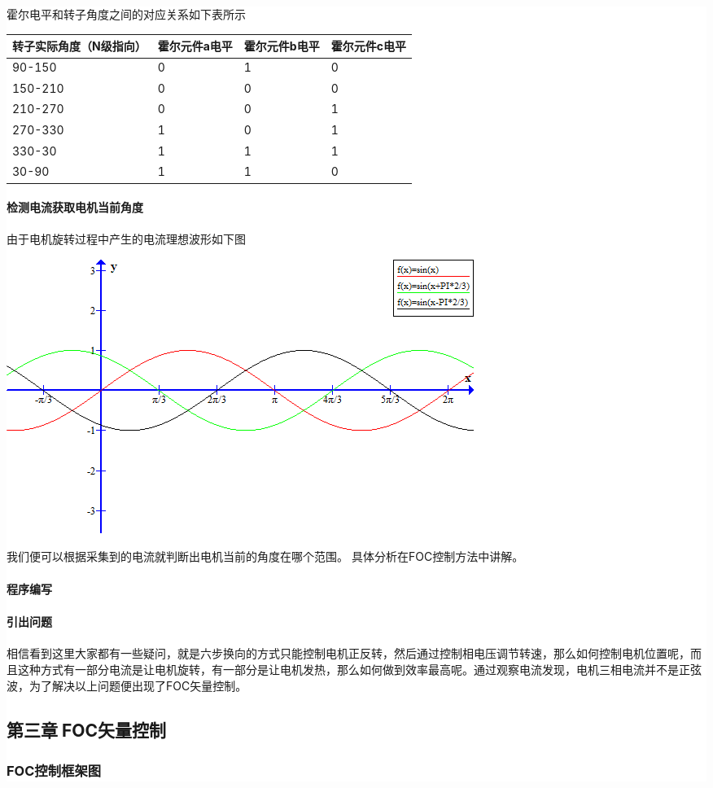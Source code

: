 
霍尔电平和转子角度之间的对应关系如下表所示

| 转子实际角度（N级指向） | 霍尔元件a电平 | 霍尔元件b电平 | 霍尔元件c电平 |
| ------  | ------ | ------ | ------ |
| 90-150  | 0      | 1      | 0      |
| 150-210 | 0      | 0      | 0      |
| 210-270 | 0      | 0      | 1      |
| 270-330 | 1      | 0      | 1      |
| 330-30  | 1      | 1      | 1      |
| 30-90   | 1      | 1      | 0      |

#### 检测电流获取电机当前角度

由于电机旋转过程中产生的电流理想波形如下图

![avatar](./Picture/电流波形图.png)

我们便可以根据采集到的电流就判断出电机当前的角度在哪个范围。
具体分析在FOC控制方法中讲解。
#### 程序编写


#### 引出问题
相信看到这里大家都有一些疑问，就是六步换向的方式只能控制电机正反转，然后通过控制相电压调节转速，那么如何控制电机位置呢，而且这种方式有一部分电流是让电机旋转，有一部分是让电机发热，那么如何做到效率最高呢。通过观察电流发现，电机三相电流并不是正弦波，为了解决以上问题便出现了FOC矢量控制。

## 第三章 FOC矢量控制

### FOC控制框架图
